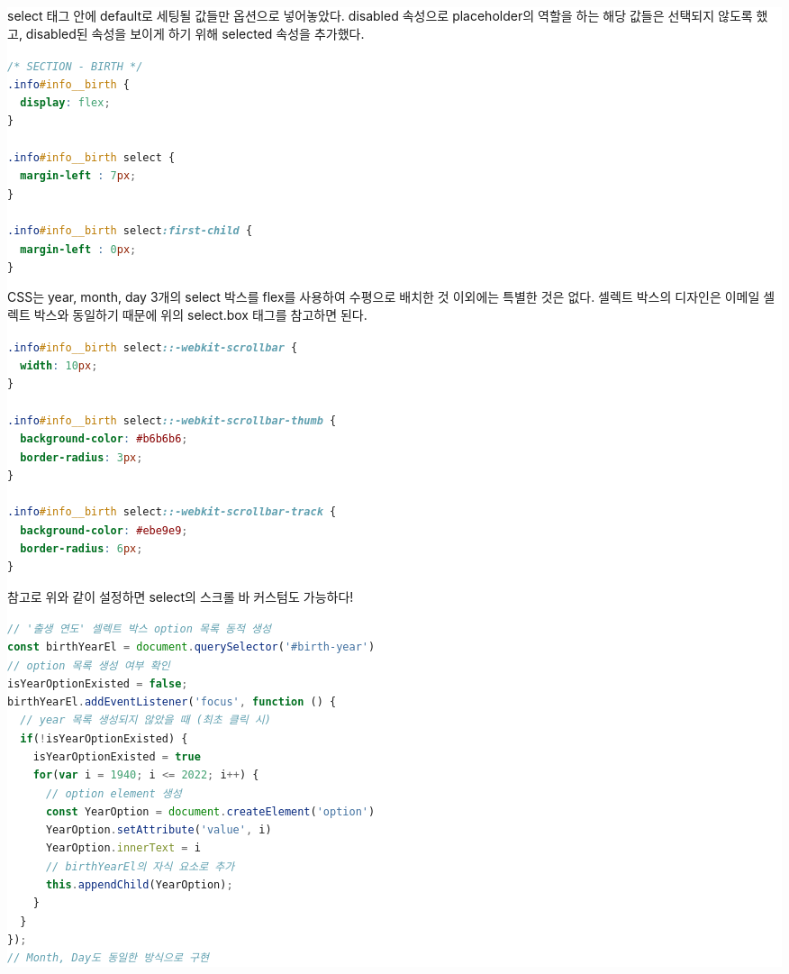 select 태그 안에 default로 세팅될 값들만 옵션으로 넣어놓았다. disabled 속성으로 placeholder의 역할을 하는 해당 값들은 선택되지 않도록 했고, disabled된 속성을 보이게 하기 위해 selected 속성을 추가했다.

```css
/* SECTION - BIRTH */
.info#info__birth {
  display: flex;
}

.info#info__birth select {
  margin-left : 7px;
}

.info#info__birth select:first-child {
  margin-left : 0px;
}
```

CSS는 year, month, day 3개의 select 박스를 flex를 사용하여 수평으로 배치한 것 이외에는 특별한 것은 없다. 셀렉트 박스의 디자인은 이메일 셀렉트 박스와 동일하기 때문에 위의 select.box 태그를 참고하면 된다.

```css
.info#info__birth select::-webkit-scrollbar {
  width: 10px;
}

.info#info__birth select::-webkit-scrollbar-thumb {
  background-color: #b6b6b6;
  border-radius: 3px;
}

.info#info__birth select::-webkit-scrollbar-track {
  background-color: #ebe9e9;
  border-radius: 6px;
}
```

참고로 위와 같이 설정하면 select의 스크롤 바 커스텀도 가능하다!

```javascript
// '출생 연도' 셀렉트 박스 option 목록 동적 생성
const birthYearEl = document.querySelector('#birth-year')
// option 목록 생성 여부 확인
isYearOptionExisted = false;
birthYearEl.addEventListener('focus', function () {
  // year 목록 생성되지 않았을 때 (최초 클릭 시)
  if(!isYearOptionExisted) {
    isYearOptionExisted = true
    for(var i = 1940; i <= 2022; i++) {
      // option element 생성
      const YearOption = document.createElement('option')
      YearOption.setAttribute('value', i)
      YearOption.innerText = i
      // birthYearEl의 자식 요소로 추가
      this.appendChild(YearOption);
    }
  }
});
// Month, Day도 동일한 방식으로 구현
```
